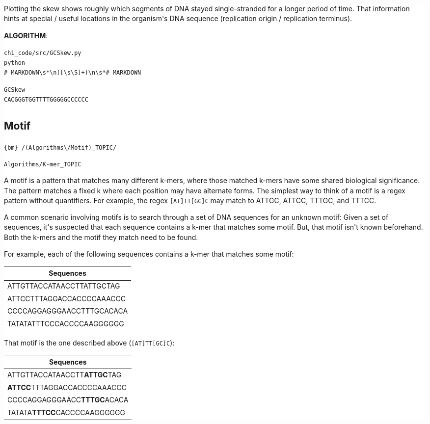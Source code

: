 Plotting the skew shows roughly which segments of DNA stayed single-stranded for a longer period of time. That information hints at special / useful locations in the organism's DNA sequence (replication origin / replication terminus).

**ALGORITHM**:

```{output}
ch1_code/src/GCSkew.py
python
# MARKDOWN\s*\n([\s\S]+)\n\s*# MARKDOWN
```

```{ch1}
GCSkew
CACGGGTGGTTTTGGGGGCCCCCC
```

## Motif

`{bm} /(Algorithms\/Motif)_TOPIC/`

```{prereq}
Algorithms/K-mer_TOPIC
```

A motif is a pattern that matches many different k-mers, where those matched k-mers have some shared biological significance. The pattern matches a fixed k where each position may have alternate forms. The simplest way to think of a motif is a regex pattern without quantifiers. For example, the regex `[AT]TT[GC]C` may match to ATTGC, ATTCC, TTTGC, and TTTCC.

A common scenario involving motifs is to search through a set of DNA sequences for an unknown motif: Given a set of sequences, it's suspected that each sequence contains a k-mer that matches some motif. But, that motif isn't known beforehand. Both the k-mers and the motif they match need to be found.

For example, each of the following sequences contains a k-mer that matches some motif:

| Sequences                 |
|---------------------------|
| ATTGTTACCATAACCTTATTGCTAG |
| ATTCCTTTAGGACCACCCCAAACCC |
| CCCCAGGAGGGAACCTTTGCACACA |
| TATATATTTCCCACCCCAAGGGGGG |

That motif is the one described above (`[AT]TT[GC]C`):

| Sequences                     |
|-------------------------------|
| ATTGTTACCATAACCTT**ATTGC**TAG |
| **ATTCC**TTTAGGACCACCCCAAACCC |
| CCCCAGGAGGGAACC**TTTGC**ACACA |
| TATATA**TTTCC**CACCCCAAGGGGGG |
